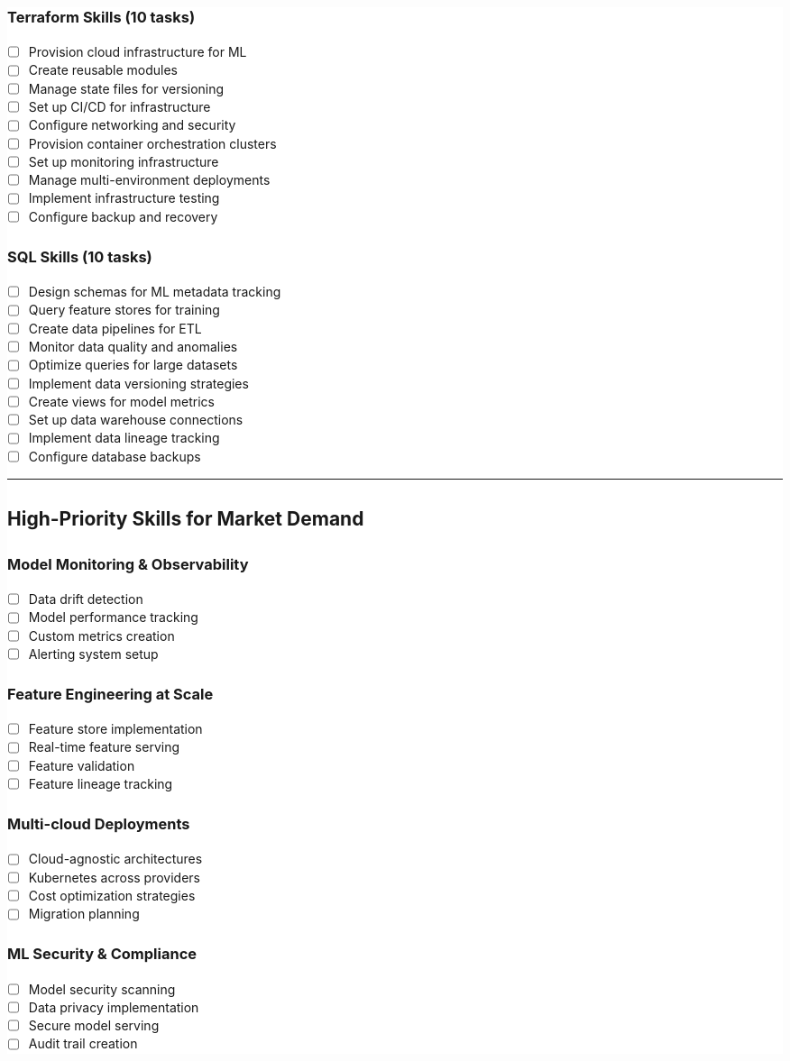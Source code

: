 ### Terraform Skills (10 tasks)
- [ ] Provision cloud infrastructure for ML
- [ ] Create reusable modules
- [ ] Manage state files for versioning
- [ ] Set up CI/CD for infrastructure
- [ ] Configure networking and security
- [ ] Provision container orchestration clusters
- [ ] Set up monitoring infrastructure
- [ ] Manage multi-environment deployments
- [ ] Implement infrastructure testing
- [ ] Configure backup and recovery

### SQL Skills (10 tasks)
- [ ] Design schemas for ML metadata tracking
- [ ] Query feature stores for training
- [ ] Create data pipelines for ETL
- [ ] Monitor data quality and anomalies
- [ ] Optimize queries for large datasets
- [ ] Implement data versioning strategies
- [ ] Create views for model metrics
- [ ] Set up data warehouse connections
- [ ] Implement data lineage tracking
- [ ] Configure database backups

---

## High-Priority Skills for Market Demand

### Model Monitoring & Observability
- [ ] Data drift detection
- [ ] Model performance tracking
- [ ] Custom metrics creation
- [ ] Alerting system setup

### Feature Engineering at Scale
- [ ] Feature store implementation
- [ ] Real-time feature serving
- [ ] Feature validation
- [ ] Feature lineage tracking

### Multi-cloud Deployments
- [ ] Cloud-agnostic architectures
- [ ] Kubernetes across providers
- [ ] Cost optimization strategies
- [ ] Migration planning

### ML Security & Compliance
- [ ] Model security scanning
- [ ] Data privacy implementation
- [ ] Secure model serving
- [ ] Audit trail creation
